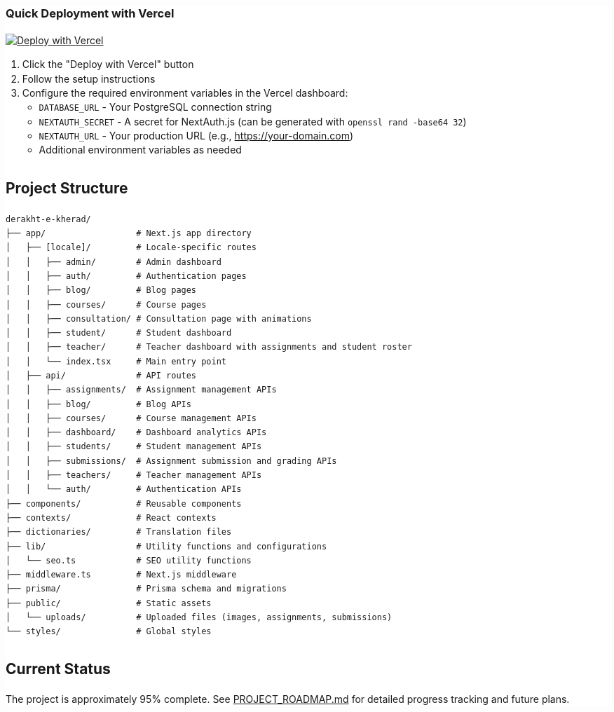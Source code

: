 ### Quick Deployment with Vercel

[![Deploy with Vercel](https://vercel.com/button)](https://vercel.com/new/clone?repository-url=https%3A%2F%2Fgithub.com%2Fyourusername%2Fderakhtekherad)

1. Click the "Deploy with Vercel" button
2. Follow the setup instructions
3. Configure the required environment variables in the Vercel dashboard:
   - `DATABASE_URL` - Your PostgreSQL connection string
   - `NEXTAUTH_SECRET` - A secret for NextAuth.js (can be generated with `openssl rand -base64 32`)
   - `NEXTAUTH_URL` - Your production URL (e.g., https://your-domain.com)
   - Additional environment variables as needed

## Project Structure

```
derakht-e-kherad/
├── app/                  # Next.js app directory
│   ├── [locale]/         # Locale-specific routes
│   │   ├── admin/        # Admin dashboard
│   │   ├── auth/         # Authentication pages
│   │   ├── blog/         # Blog pages
│   │   ├── courses/      # Course pages
│   │   ├── consultation/ # Consultation page with animations
│   │   ├── student/      # Student dashboard
│   │   ├── teacher/      # Teacher dashboard with assignments and student roster
│   │   └── index.tsx     # Main entry point
│   ├── api/              # API routes
│   │   ├── assignments/  # Assignment management APIs
│   │   ├── blog/         # Blog APIs
│   │   ├── courses/      # Course management APIs
│   │   ├── dashboard/    # Dashboard analytics APIs
│   │   ├── students/     # Student management APIs
│   │   ├── submissions/  # Assignment submission and grading APIs
│   │   ├── teachers/     # Teacher management APIs
│   │   └── auth/         # Authentication APIs
├── components/           # Reusable components
├── contexts/             # React contexts
├── dictionaries/         # Translation files
├── lib/                  # Utility functions and configurations
│   └── seo.ts            # SEO utility functions
├── middleware.ts         # Next.js middleware
├── prisma/               # Prisma schema and migrations
├── public/               # Static assets
│   └── uploads/          # Uploaded files (images, assignments, submissions)
└── styles/               # Global styles
```

## Current Status

The project is approximately 95% complete. See [PROJECT_ROADMAP.md](PROJECT_ROADMAP.md) for detailed progress tracking and future plans.

